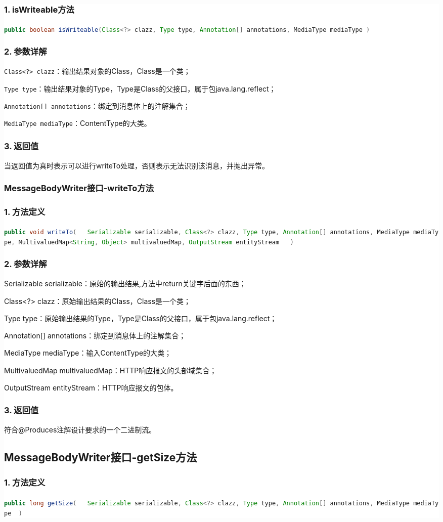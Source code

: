 ### 1. isWriteable方法

   ```java
   public boolean isWriteable(Class<?> clazz, Type type, Annotation[] annotations, MediaType mediaType ) 
   ```

### 2. 参数详解

   `Class<?> clazz`：输出结果对象的Class，Class是一个类；

   `Type type`：输出结果对象的Type，Type是Class的父接口，属于包java.lang.reflect；

   `Annotation[] annotations`：绑定到消息体上的注解集合；

   `MediaType mediaType`：ContentType的大类。

### 3. 返回值

   当返回值为真时表示可以进行writeTo处理，否则表示无法识别该消息，并抛出异常。

### MessageBodyWriter接口-writeTo方法

### 1. 方法定义

   ```java
   public void writeTo(   Serializable serializable, Class<?> clazz, Type type, Annotation[] annotations, MediaType mediaType, MultivaluedMap<String, Object> multivaluedMap, OutputStream entityStream   ) 
   ```

### 2. 参数详解

   Serializable serializable：原始的输出结果,方法中return关键字后面的东西；

   Class<?> clazz：原始输出结果的Class，Class是一个类；

   Type type：原始输出结果的Type，Type是Class的父接口，属于包java.lang.reflect；

   Annotation[] annotations：绑定到消息体上的注解集合；

   MediaType mediaType：输入ContentType的大类；

   MultivaluedMap multivaluedMap：HTTP响应报文的头部域集合；

   OutputStream entityStream：HTTP响应报文的包体。

### 3. 返回值

   符合@Produces注解设计要求的一个二进制流。

## MessageBodyWriter接口-getSize方法

### 1. 方法定义

   ```java
public long getSize(   Serializable serializable, Class<?> clazz, Type type, Annotation[] annotations, MediaType mediaType  ) 
   ```
